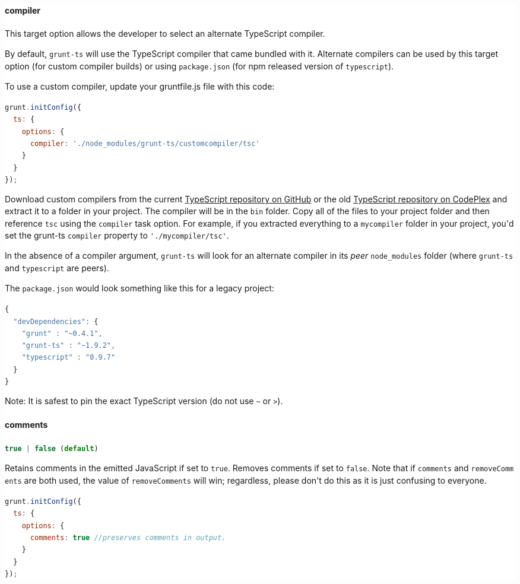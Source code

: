 #### compiler

This target option allows the developer to select an alternate TypeScript compiler.

By default, `grunt-ts` will use the TypeScript compiler that came bundled with it.  Alternate compilers can be used by this target option (for custom compiler builds) or using `package.json` (for npm released version of `typescript`).

To use a custom compiler, update your gruntfile.js file with this code:

````javascript
grunt.initConfig({
  ts: {
    options: {
      compiler: './node_modules/grunt-ts/customcompiler/tsc'
    }
  }
});
````

Download custom compilers from the current [TypeScript repository on GitHub](https://github.com/Microsoft/TypeScript/releases) or the old [TypeScript repository on CodePlex](http://typescript.codeplex.com/releases) and extract it to a folder in your project.  The compiler will be in the `bin` folder.  Copy all of the files to your project folder and then reference `tsc` using the `compiler` task option.  For example, if you extracted everything to a `mycompiler` folder in your project, you'd set the grunt-ts `compiler` property to `'./mycompiler/tsc'`.

In the absence of a compiler argument, `grunt-ts` will look for an alternate compiler in its *peer* `node_modules` folder (where `grunt-ts` and `typescript` are peers).

The `package.json` would look something like this for a legacy project:

```javascript
{
  "devDependencies": {
    "grunt" : "~0.4.1",
    "grunt-ts" : "~1.9.2",
    "typescript" : "0.9.7"
  }
}
```
Note: It is safest to pin the exact TypeScript version (do not use `~` or `>`).


#### comments

````javascript
true | false (default)
````

Retains comments in the emitted JavaScript if set to `true`.  Removes comments if set to `false`.  Note that if `comments` and `removeComments` are both used, the value of `removeComments` will win; regardless, please don't do this as it is just confusing to everyone.

````javascript
grunt.initConfig({
  ts: {
    options: {
      comments: true //preserves comments in output.
    }
  }
});
````
